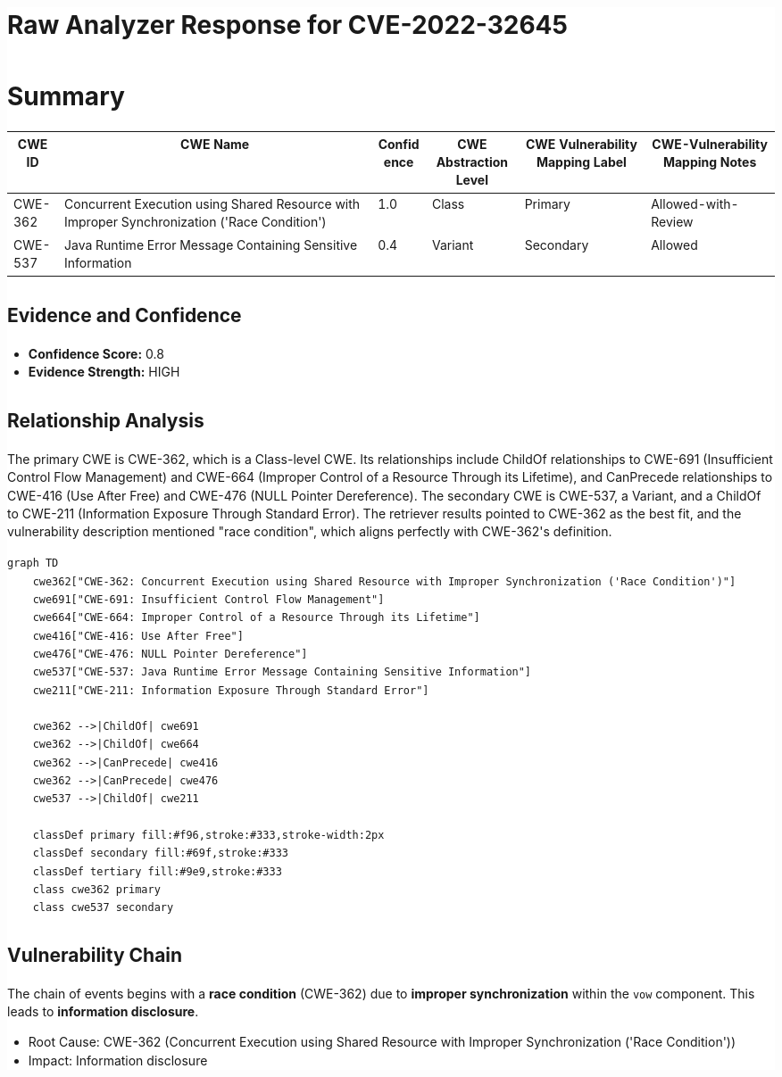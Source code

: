 # Raw Analyzer Response for CVE-2022-32645

# Summary
| CWE ID | CWE Name | Confidence | CWE Abstraction Level | CWE Vulnerability Mapping Label | CWE-Vulnerability Mapping Notes |
|---|---|---|---|---|---|
| CWE-362 | Concurrent Execution using Shared Resource with Improper Synchronization ('Race Condition') | 1.0 | Class | Primary | Allowed-with-Review |
| CWE-537 | Java Runtime Error Message Containing Sensitive Information | 0.4 | Variant | Secondary | Allowed |

## Evidence and Confidence

*   **Confidence Score:** 0.8
*   **Evidence Strength:** HIGH

## Relationship Analysis
The primary CWE is CWE-362, which is a Class-level CWE. Its relationships include ChildOf relationships to CWE-691 (Insufficient Control Flow Management) and CWE-664 (Improper Control of a Resource Through its Lifetime), and CanPrecede relationships to CWE-416 (Use After Free) and CWE-476 (NULL Pointer Dereference). The secondary CWE is CWE-537, a Variant, and a ChildOf to CWE-211 (Information Exposure Through Standard Error). The retriever results pointed to CWE-362 as the best fit, and the vulnerability description mentioned "race condition", which aligns perfectly with CWE-362's definition.

```mermaid
graph TD
    cwe362["CWE-362: Concurrent Execution using Shared Resource with Improper Synchronization ('Race Condition')"]
    cwe691["CWE-691: Insufficient Control Flow Management"]
    cwe664["CWE-664: Improper Control of a Resource Through its Lifetime"]
    cwe416["CWE-416: Use After Free"]
    cwe476["CWE-476: NULL Pointer Dereference"]
    cwe537["CWE-537: Java Runtime Error Message Containing Sensitive Information"]
    cwe211["CWE-211: Information Exposure Through Standard Error"]

    cwe362 -->|ChildOf| cwe691
    cwe362 -->|ChildOf| cwe664
    cwe362 -->|CanPrecede| cwe416
    cwe362 -->|CanPrecede| cwe476
    cwe537 -->|ChildOf| cwe211
    
    classDef primary fill:#f96,stroke:#333,stroke-width:2px
    classDef secondary fill:#69f,stroke:#333
    classDef tertiary fill:#9e9,stroke:#333
    class cwe362 primary
    class cwe537 secondary
```

## Vulnerability Chain
The chain of events begins with a **race condition** (CWE-362) due to **improper synchronization** within the `vow` component. This leads to **information disclosure**.
  - Root Cause: CWE-362 (Concurrent Execution using Shared Resource with Improper Synchronization ('Race Condition'))
  - Impact: Information disclosure
